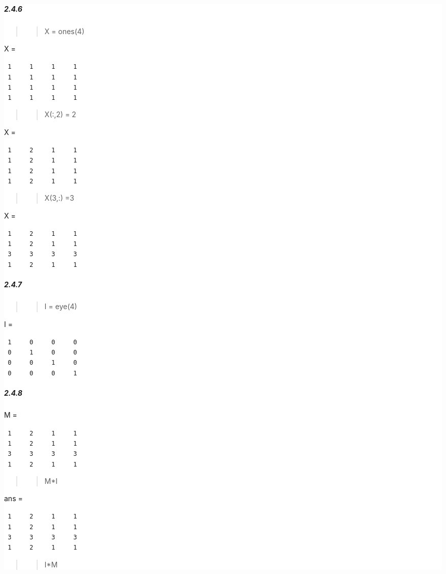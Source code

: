 ##### 2.4.6
>> X = ones(4)

X =

     1     1     1     1
     1     1     1     1
     1     1     1     1
     1     1     1     1

>> X(:,2) = 2

X =

     1     2     1     1
     1     2     1     1
     1     2     1     1
     1     2     1     1
	 

>> X(3,:) =3

X =

     1     2     1     1
     1     2     1     1
     3     3     3     3
     1     2     1     1

	 
##### 2.4.7
	 
>> I = eye(4)

I =

     1     0     0     0
     0     1     0     0
     0     0     1     0
     0     0     0     1
	 
##### 2.4.8

M =

     1     2     1     1
     1     2     1     1
     3     3     3     3
     1     2     1     1

>> M*I

ans =

     1     2     1     1
     1     2     1     1
     3     3     3     3
     1     2     1     1

>> I*M
